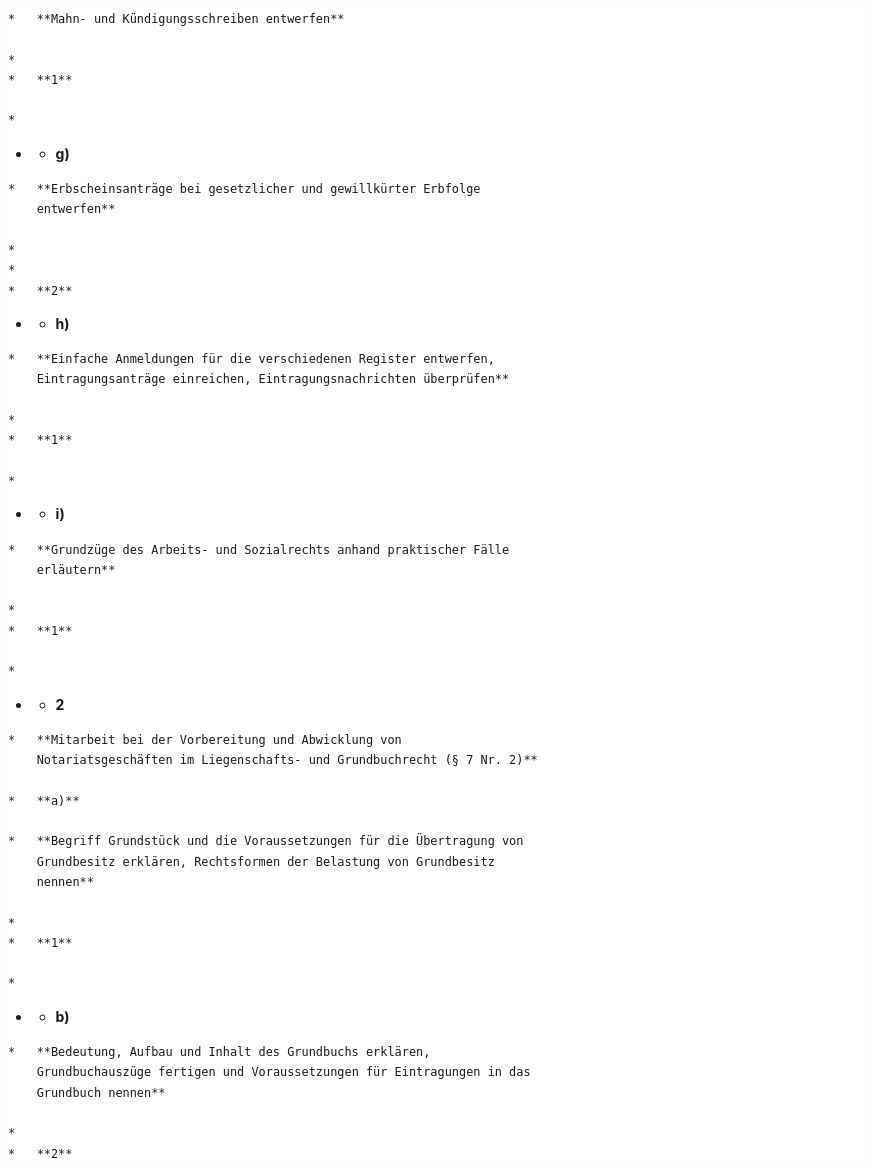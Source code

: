     *   **Mahn- und Kündigungsschreiben entwerfen**

    *
    *   **1**

    *

*    *   **g)**

    *   **Erbscheinsanträge bei gesetzlicher und gewillkürter Erbfolge
        entwerfen**

    *
    *
    *   **2**


*    *   **h)**

    *   **Einfache Anmeldungen für die verschiedenen Register entwerfen,
        Eintragungsanträge einreichen, Eintragungsnachrichten überprüfen**

    *
    *   **1**

    *

*    *   **i)**

    *   **Grundzüge des Arbeits- und Sozialrechts anhand praktischer Fälle
        erläutern**

    *
    *   **1**

    *

*    *   **2**

    *   **Mitarbeit bei der Vorbereitung und Abwicklung von
        Notariatsgeschäften im Liegenschafts- und Grundbuchrecht (§ 7 Nr. 2)**

    *   **a)**

    *   **Begriff Grundstück und die Voraussetzungen für die Übertragung von
        Grundbesitz erklären, Rechtsformen der Belastung von Grundbesitz
        nennen**

    *
    *   **1**

    *

*    *   **b)**

    *   **Bedeutung, Aufbau und Inhalt des Grundbuchs erklären,
        Grundbuchauszüge fertigen und Voraussetzungen für Eintragungen in das
        Grundbuch nennen**

    *
    *   **2**
